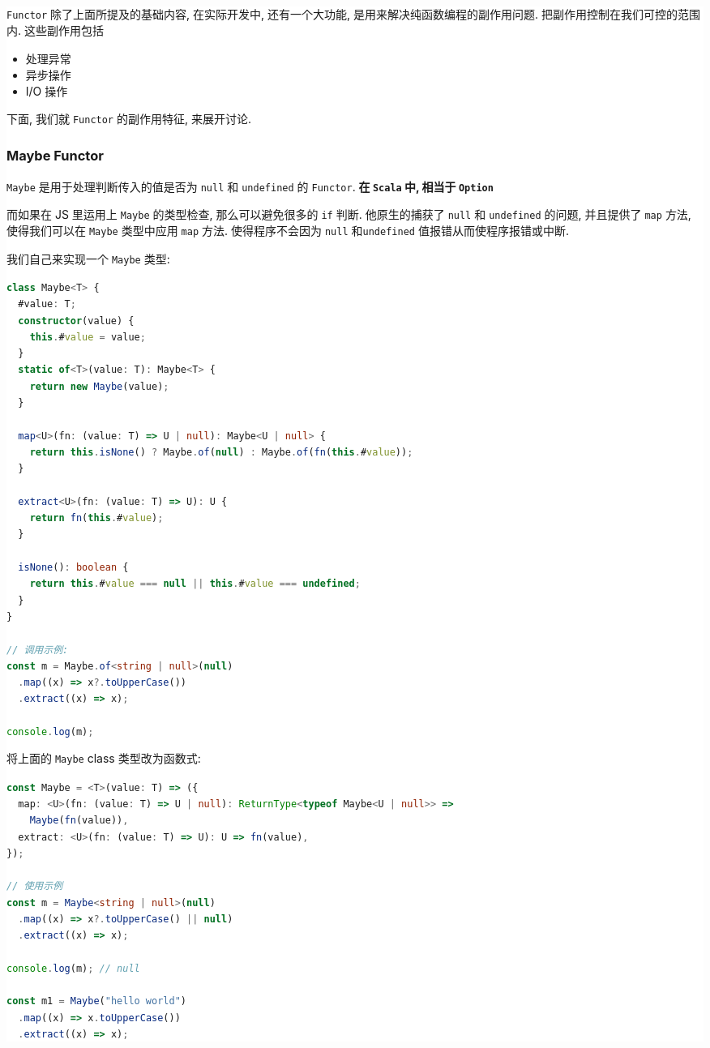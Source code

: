 `Functor` 除了上面所提及的基础内容, 在实际开发中, 还有一个大功能, 是用来解决纯函数编程的副作用问题. 把副作用控制在我们可控的范围内. 这些副作用包括

- 处理异常
- 异步操作
- I/O 操作

下面, 我们就 `Functor` 的副作用特征, 来展开讨论.

### Maybe Functor

`Maybe` 是用于处理判断传入的值是否为 `null` 和 `undefined` 的 `Functor`. **在 `Scala` 中, 相当于 `Option`**

而如果在 JS 里运用上 `Maybe` 的类型检查, 那么可以避免很多的 `if` 判断. 他原生的捕获了 `null` 和 `undefined` 的问题, 并且提供了 `map` 方法, 使得我们可以在 `Maybe` 类型中应用 `map` 方法. 使得程序不会因为 `null` 和`undefined` 值报错从而使程序报错或中断.

我们自己来实现一个 `Maybe` 类型:

```ts
class Maybe<T> {
  #value: T;
  constructor(value) {
    this.#value = value;
  }
  static of<T>(value: T): Maybe<T> {
    return new Maybe(value);
  }

  map<U>(fn: (value: T) => U | null): Maybe<U | null> {
    return this.isNone() ? Maybe.of(null) : Maybe.of(fn(this.#value));
  }

  extract<U>(fn: (value: T) => U): U {
    return fn(this.#value);
  }

  isNone(): boolean {
    return this.#value === null || this.#value === undefined;
  }
}

// 调用示例:
const m = Maybe.of<string | null>(null)
  .map((x) => x?.toUpperCase())
  .extract((x) => x);

console.log(m);
```

将上面的 `Maybe` class 类型改为函数式:

```ts
const Maybe = <T>(value: T) => ({
  map: <U>(fn: (value: T) => U | null): ReturnType<typeof Maybe<U | null>> =>
    Maybe(fn(value)),
  extract: <U>(fn: (value: T) => U): U => fn(value),
});

// 使用示例
const m = Maybe<string | null>(null)
  .map((x) => x?.toUpperCase() || null)
  .extract((x) => x);

console.log(m); // null

const m1 = Maybe("hello world")
  .map((x) => x.toUpperCase())
  .extract((x) => x);
```